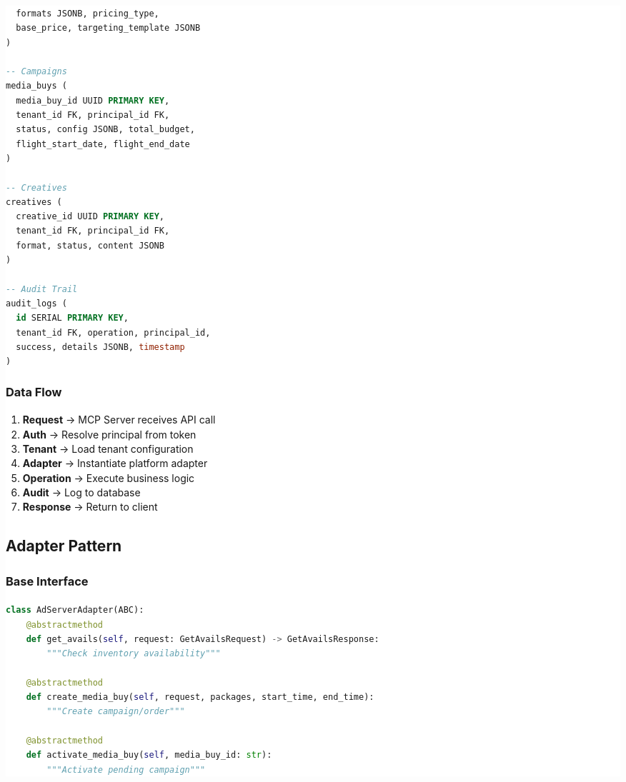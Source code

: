 ```sql
  formats JSONB, pricing_type,
  base_price, targeting_template JSONB
)

-- Campaigns
media_buys (
  media_buy_id UUID PRIMARY KEY,
  tenant_id FK, principal_id FK,
  status, config JSONB, total_budget,
  flight_start_date, flight_end_date
)

-- Creatives
creatives (
  creative_id UUID PRIMARY KEY,
  tenant_id FK, principal_id FK,
  format, status, content JSONB
)

-- Audit Trail
audit_logs (
  id SERIAL PRIMARY KEY,
  tenant_id FK, operation, principal_id,
  success, details JSONB, timestamp
)
```

### Data Flow

1. **Request** → MCP Server receives API call
2. **Auth** → Resolve principal from token
3. **Tenant** → Load tenant configuration
4. **Adapter** → Instantiate platform adapter
5. **Operation** → Execute business logic
6. **Audit** → Log to database
7. **Response** → Return to client

## Adapter Pattern

### Base Interface

```python
class AdServerAdapter(ABC):
    @abstractmethod
    def get_avails(self, request: GetAvailsRequest) -> GetAvailsResponse:
        """Check inventory availability"""

    @abstractmethod
    def create_media_buy(self, request, packages, start_time, end_time):
        """Create campaign/order"""

    @abstractmethod
    def activate_media_buy(self, media_buy_id: str):
        """Activate pending campaign"""
```
